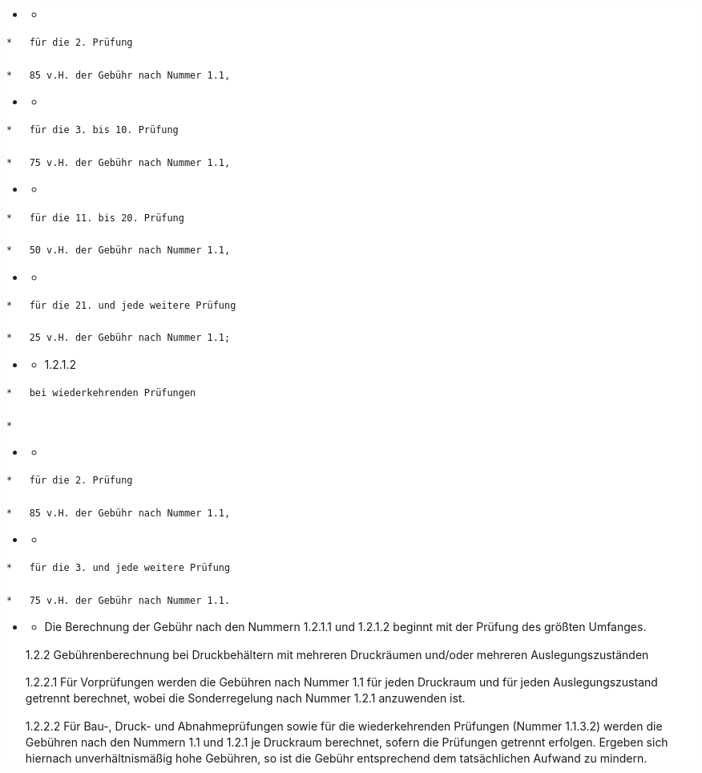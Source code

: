 





*    *
    *   für die 2. Prüfung

    *   85 v.H. der Gebühr nach Nummer 1.1,


*    *
    *   für die 3. bis 10. Prüfung

    *   75 v.H. der Gebühr nach Nummer 1.1,


*    *
    *   für die 11. bis 20. Prüfung

    *   50 v.H. der Gebühr nach Nummer 1.1,


*    *
    *   für die 21. und jede weitere Prüfung

    *   25 v.H. der Gebühr nach Nummer 1.1;


*    *   1.2.1.2

    *   bei wiederkehrenden Prüfungen

    *

*    *
    *   für die 2. Prüfung

    *   85 v.H. der Gebühr nach Nummer 1.1,


*    *
    *   für die 3. und jede weitere Prüfung

    *   75 v.H. der Gebühr nach Nummer 1.1.




*
    *   Die Berechnung der Gebühr nach den Nummern 1.2.1.1 und 1.2.1.2 beginnt
        mit der Prüfung des größten Umfanges.


    1.2.2 Gebührenberechnung bei Druckbehältern mit mehreren Druckräumen
        und/oder mehreren Auslegungszuständen


    1.2.2.1 Für Vorprüfungen werden die Gebühren nach Nummer 1.1 für jeden
        Druckraum und für jeden Auslegungszustand getrennt berechnet, wobei
        die Sonderregelung nach Nummer 1.2.1 anzuwenden ist.


    1.2.2.2 Für Bau-, Druck- und Abnahmeprüfungen sowie für die wiederkehrenden
        Prüfungen (Nummer 1.1.3.2) werden die Gebühren nach den Nummern 1.1
        und 1.2.1 je Druckraum berechnet, sofern die Prüfungen getrennt
        erfolgen. Ergeben sich hiernach unverhältnismäßig hohe Gebühren, so
        ist die Gebühr entsprechend dem tatsächlichen Aufwand zu mindern.
